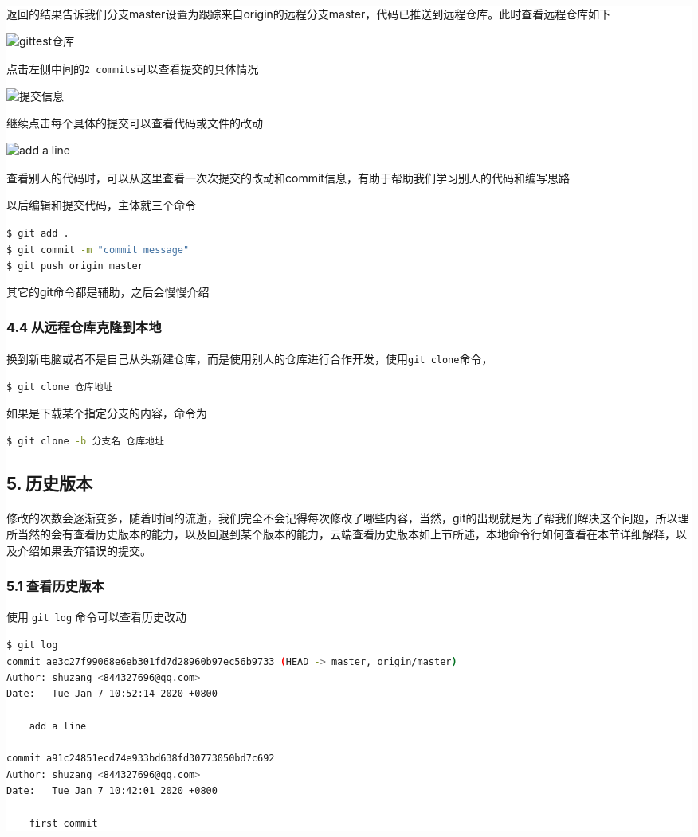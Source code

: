 返回的结果告诉我们分支master设置为跟踪来自origin的远程分支master，代码已推送到远程仓库。此时查看远程仓库如下

![gittest仓库](https://picped-1301226557.cos.ap-beijing.myqcloud.com/BC_20180420_3A5DfS.png)

点击左侧中间的`2 commits`可以查看提交的具体情况

![提交信息](https://picped-1301226557.cos.ap-beijing.myqcloud.com/BC_20180420_3A52mn.png)

继续点击每个具体的提交可以查看代码或文件的改动

![add a line](https://picped-1301226557.cos.ap-beijing.myqcloud.com/BC_20180420_3A5opF.png)

查看别人的代码时，可以从这里查看一次次提交的改动和commit信息，有助于帮助我们学习别人的代码和编写思路

以后编辑和提交代码，主体就三个命令

```bash
$ git add .
$ git commit -m "commit message"
$ git push origin master
```

其它的git命令都是辅助，之后会慢慢介绍

### 4.4 从远程仓库克隆到本地

换到新电脑或者不是自己从头新建仓库，而是使用别人的仓库进行合作开发，使用`git clone`命令，

```bash
$ git clone 仓库地址
```

如果是下载某个指定分支的内容，命令为

```bash
$ git clone -b 分支名 仓库地址
```

## 5. 历史版本

修改的次数会逐渐变多，随着时间的流逝，我们完全不会记得每次修改了哪些内容，当然，git的出现就是为了帮我们解决这个问题，所以理所当然的会有查看历史版本的能力，以及回退到某个版本的能力，云端查看历史版本如上节所述，本地命令行如何查看在本节详细解释，以及介绍如果丢弃错误的提交。

### 5.1 查看历史版本

使用 `git log` 命令可以查看历史改动

```bash
$ git log
commit ae3c27f99068e6eb301fd7d28960b97ec56b9733 (HEAD -> master, origin/master)
Author: shuzang <844327696@qq.com>
Date:   Tue Jan 7 10:52:14 2020 +0800

    add a line

commit a91c24851ecd74e933bd638fd30773050bd7c692
Author: shuzang <844327696@qq.com>
Date:   Tue Jan 7 10:42:01 2020 +0800

    first commit
```
